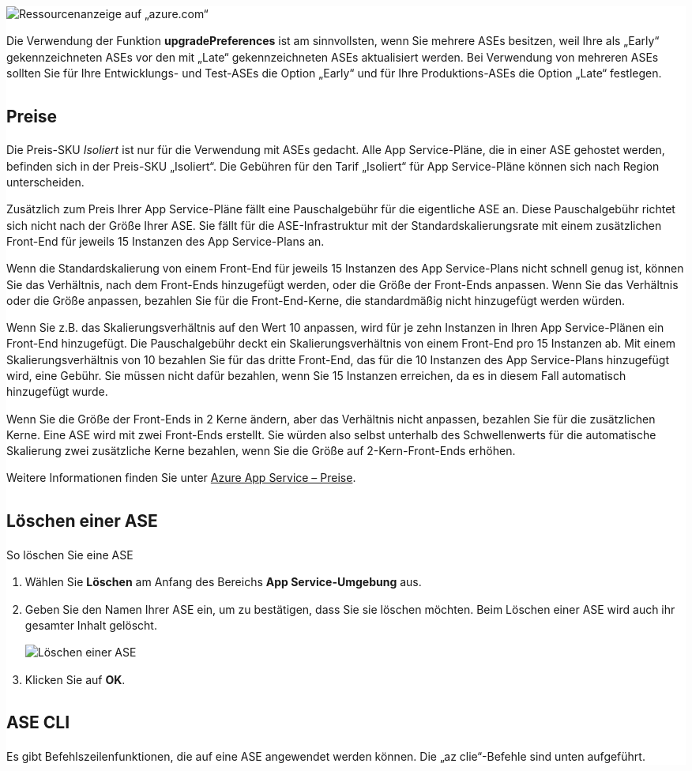 ![Ressourcenanzeige auf „azure.com“][5]

Die Verwendung der Funktion **upgradePreferences** ist am sinnvollsten, wenn Sie mehrere ASEs besitzen, weil Ihre als „Early“ gekennzeichneten ASEs vor den mit „Late“ gekennzeichneten ASEs aktualisiert werden. Bei Verwendung von mehreren ASEs sollten Sie für Ihre Entwicklungs- und Test-ASEs die Option „Early“ und für Ihre Produktions-ASEs die Option „Late“ festlegen.

## <a name="pricing"></a>Preise

Die Preis-SKU *Isoliert* ist nur für die Verwendung mit ASEs gedacht. Alle App Service-Pläne, die in einer ASE gehostet werden, befinden sich in der Preis-SKU „Isoliert“. Die Gebühren für den Tarif „Isoliert“ für App Service-Pläne können sich nach Region unterscheiden.

Zusätzlich zum Preis Ihrer App Service-Pläne fällt eine Pauschalgebühr für die eigentliche ASE an. Diese Pauschalgebühr richtet sich nicht nach der Größe Ihrer ASE. Sie fällt für die ASE-Infrastruktur mit der Standardskalierungsrate mit einem zusätzlichen Front-End für jeweils 15 Instanzen des App Service-Plans an.

Wenn die Standardskalierung von einem Front-End für jeweils 15 Instanzen des App Service-Plans nicht schnell genug ist, können Sie das Verhältnis, nach dem Front-Ends hinzugefügt werden, oder die Größe der Front-Ends anpassen. Wenn Sie das Verhältnis oder die Größe anpassen, bezahlen Sie für die Front-End-Kerne, die standardmäßig nicht hinzugefügt werden würden.

Wenn Sie z.B. das Skalierungsverhältnis auf den Wert 10 anpassen, wird für je zehn Instanzen in Ihren App Service-Plänen ein Front-End hinzugefügt. Die Pauschalgebühr deckt ein Skalierungsverhältnis von einem Front-End pro 15 Instanzen ab. Mit einem Skalierungsverhältnis von 10 bezahlen Sie für das dritte Front-End, das für die 10 Instanzen des App Service-Plans hinzugefügt wird, eine Gebühr. Sie müssen nicht dafür bezahlen, wenn Sie 15 Instanzen erreichen, da es in diesem Fall automatisch hinzugefügt wurde.

Wenn Sie die Größe der Front-Ends in 2 Kerne ändern, aber das Verhältnis nicht anpassen, bezahlen Sie für die zusätzlichen Kerne. Eine ASE wird mit zwei Front-Ends erstellt. Sie würden also selbst unterhalb des Schwellenwerts für die automatische Skalierung zwei zusätzliche Kerne bezahlen, wenn Sie die Größe auf 2-Kern-Front-Ends erhöhen.

Weitere Informationen finden Sie unter [Azure App Service – Preise][Pricing].

## <a name="delete-an-ase"></a>Löschen einer ASE

So löschen Sie eine ASE

1. Wählen Sie **Löschen** am Anfang des Bereichs **App Service-Umgebung** aus.

1. Geben Sie den Namen Ihrer ASE ein, um zu bestätigen, dass Sie sie löschen möchten. Beim Löschen einer ASE wird auch ihr gesamter Inhalt gelöscht.

    ![Löschen einer ASE][3]

1. Klicken Sie auf **OK**.

## <a name="ase-cli"></a>ASE CLI

Es gibt Befehlszeilenfunktionen, die auf eine ASE angewendet werden können.  Die „az clie“-Befehle sind unten aufgeführt.


[1]: ./media/using_an_app_service_environment/usingase-appcreate.png
[2]: ./media/using_an_app_service_environment/usingase-pricingtiers.png
[3]: ./media/using_an_app_service_environment/usingase-delete.png
[4]: ./media/using_an_app_service_environment/usingase-logsetup.png
[4]: ./media/using_an_app_service_environment/usingase-logs.png
[5]: ./media/using_an_app_service_environment/usingase-upgradepref.png
[Intro]: ./intro.md
[MakeExternalASE]: ./create-external-ase.md
[MakeASEfromTemplate]: ./create-from-template.md
[MakeILBASE]: ./create-ilb-ase.md
[ASENetwork]: ./network-info.md
[UsingASE]: ./using-an-ase.md
[UDRs]: ../../virtual-network/virtual-networks-udr-overview.md
[NSGs]: ../../virtual-network/network-security-groups-overview.md
[ConfigureASEv1]: app-service-web-configure-an-app-service-environment.md
[ASEv1Intro]: app-service-app-service-environment-intro.md
[Functions]: ../../azure-functions/index.yml
[Pricing]: https://azure.microsoft.com/pricing/details/app-service/
[ARMOverview]: ../../azure-resource-manager/management/overview.md
[ConfigureSSL]: ../configure-ssl-certificate.md
[Kudu]: https://azure.microsoft.com/resources/videos/super-secret-kudu-debug-console-for-azure-web-sites/
[AppDeploy]: ../deploy-local-git.md
[ASEWAF]: app-service-app-service-environment-web-application-firewall.md
[AppGW]: ../../web-application-firewall/ag/ag-overview.md
[logalerts]: ../../azure-monitor/platform/alerts-log.md
